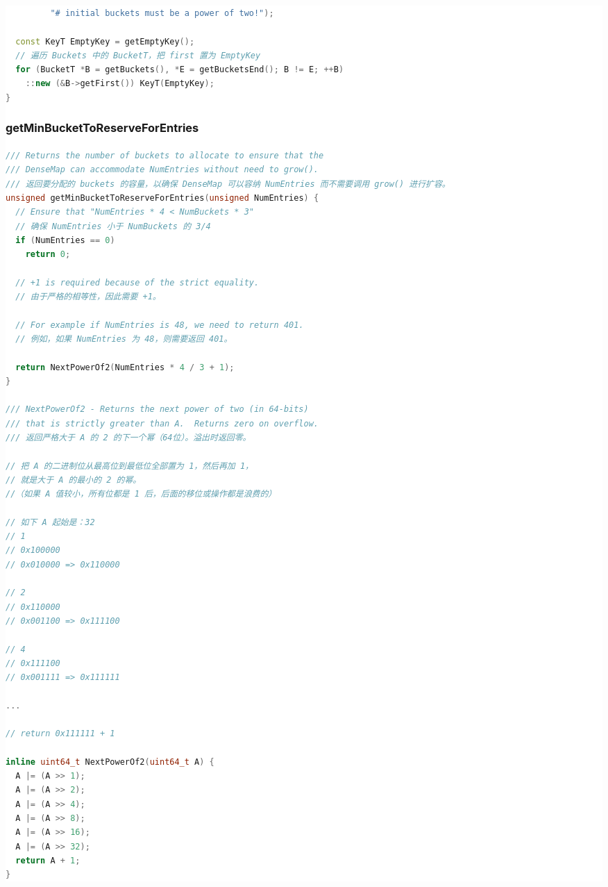 ```c++
         "# initial buckets must be a power of two!");
         
  const KeyT EmptyKey = getEmptyKey();
  // 遍历 Buckets 中的 BucketT，把 first 置为 EmptyKey
  for (BucketT *B = getBuckets(), *E = getBucketsEnd(); B != E; ++B)
    ::new (&B->getFirst()) KeyT(EmptyKey);
}
```
### getMinBucketToReserveForEntries
```c++
/// Returns the number of buckets to allocate to ensure that the
/// DenseMap can accommodate NumEntries without need to grow().
/// 返回要分配的 buckets 的容量，以确保 DenseMap 可以容纳 NumEntries 而不需要调用 grow() 进行扩容。
unsigned getMinBucketToReserveForEntries(unsigned NumEntries) {
  // Ensure that "NumEntries * 4 < NumBuckets * 3"
  // 确保 NumEntries 小于 NumBuckets 的 3/4
  if (NumEntries == 0)
    return 0;
  
  // +1 is required because of the strict equality.
  // 由于严格的相等性，因此需要 +1。
  
  // For example if NumEntries is 48, we need to return 401.
  // 例如，如果 NumEntries 为 48，则需要返回 401。
  
  return NextPowerOf2(NumEntries * 4 / 3 + 1);
}

/// NextPowerOf2 - Returns the next power of two (in 64-bits) 
/// that is strictly greater than A.  Returns zero on overflow.
/// 返回严格大于 A 的 2 的下一个幂（64位）。溢出时返回零。

// 把 A 的二进制位从最高位到最低位全部置为 1，然后再加 1，
// 就是大于 A 的最小的 2 的幂。
//（如果 A 值较小，所有位都是 1 后，后面的移位或操作都是浪费的）

// 如下 A 起始是：32
// 1
// 0x100000
// 0x010000 => 0x110000

// 2
// 0x110000
// 0x001100 => 0x111100

// 4
// 0x111100
// 0x001111 => 0x111111

...

// return 0x111111 + 1 

inline uint64_t NextPowerOf2(uint64_t A) {
  A |= (A >> 1);
  A |= (A >> 2);
  A |= (A >> 4);
  A |= (A >> 8);
  A |= (A >> 16);
  A |= (A >> 32);
  return A + 1;
}
```